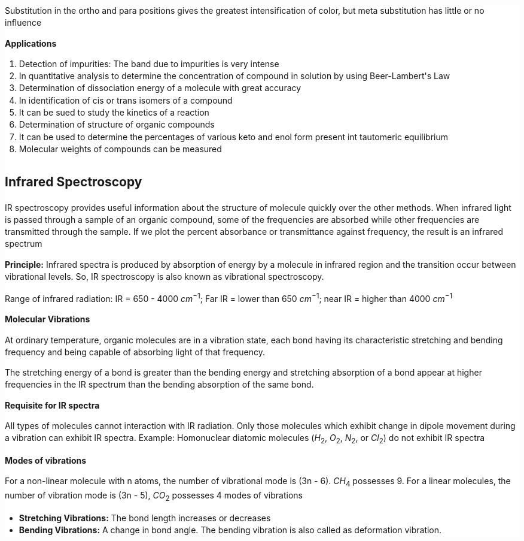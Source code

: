Substitution in the ortho and para positions gives the greatest intensification of color, but meta substitution has little or no influence


**Applications**

1. Detection of impurities: The band due to impurities is very intense
2. In quantitative analysis to determine the concentration of compound in solution by using Beer-Lambert's Law
3. Determination of dissociation energy of a molecule with great accuracy
4. In identification of cis or trans isomers of a compound
5. It can be sued to study the kinetics of a reaction
6. Determination of structure of organic compounds
7. It can be used to determine the percentages of various keto and enol form present int tautomeric equilibrium
8. Molecular weights of compounds can be measured




## Infrared Spectroscopy

IR spectroscopy provides useful information about the structure of molecule quickly over the other methods. When infrared light is passed through a sample of an organic compound, some of the frequencies are absorbed while other frequencies are transmitted through the sample. If we plot the percent absorbance or transmittance against frequency, the result is an infrared spectrum

**Principle:** Infrared spectra is produced by absorption of energy by a molecule in infrared region and the transition occur between vibrational levels. So, IR spectroscopy is also known as vibrational spectroscopy.

Range of infrared radiation: IR = 650 - 4000 $cm^{-1}$; Far IR = lower than 650 $cm^{-1}$; near IR = higher than 4000 $cm^{-1}$


**Molecular Vibrations**

At ordinary temperature, organic molecules are in a vibration state, each bond having its characteristic stretching and bending frequency and being capable of absorbing light of that frequency.

The stretching energy of a bond is greater than the bending energy and stretching absorption of a bond appear at higher frequencies in the IR spectrum than the bending absorption of the same bond.


**Requisite for IR spectra**

All types of molecules cannot interaction with IR radiation. Only those molecules which exhibit change in dipole movement during a vibration can exhibit IR spectra. Example: Homonuclear diatomic molecules ($H_2$, $O_2$, $N_2$, or $Cl_2$) do not exhibit IR spectra



**Modes of vibrations**

For a non-linear molecule with n atoms, the number of vibrational mode is (3n - 6). $CH_4$ possesses 9. For a linear molecules, the number of vibration mode is (3n - 5), $CO_2$ possesses 4 modes of vibrations

- **Stretching Vibrations:** The bond length increases or decreases
- **Bending Vibrations:** A change in bond angle. The bending vibration is also called as deformation vibration.
